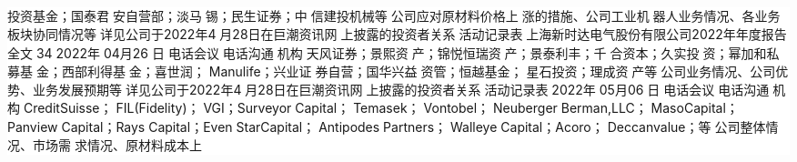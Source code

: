 投资基金；国泰君
安自营部；淡马
锡；民生证券；中
信建投机械等
公司应对原材料价格上
涨的措施、公司工业机
器人业务情况、各业务
板块协同情况等
详见公司于2022年4
月28日在巨潮资讯网
上披露的投资者关系
活动记录表
上海新时达电气股份有限公司2022年年度报告全文
34
2022年
04月26
日
电话会议
电话沟通
机构
天风证券；景熙资
产；锦悦恒瑞资
产；景泰利丰；千
合资本；久实投
资；幂加和私募基
金；西部利得基
金；喜世润；
Manulife；兴业证
券自营；国华兴益
资管；恒越基金；
星石投资；理成资
产等
公司业务情况、公司优
势、业务发展预期等
详见公司于2022年4
月28日在巨潮资讯网
上披露的投资者关系
活动记录表
2022年
05月06
日
电话会议
电话沟通
机构
CreditSuisse；
FIL(Fidelity)；
VGI；Surveyor
Capital；
Temasek；
Vontobel；
Neuberger
Berman,LLC；
MasoCapital；
Panview
Capital；Rays
Capital；Even
StarCapital；
Antipodes
Partners；
Walleye
Capital；Acoro；
Deccanvalue；等
公司整体情况、市场需
求情况、原材料成本上